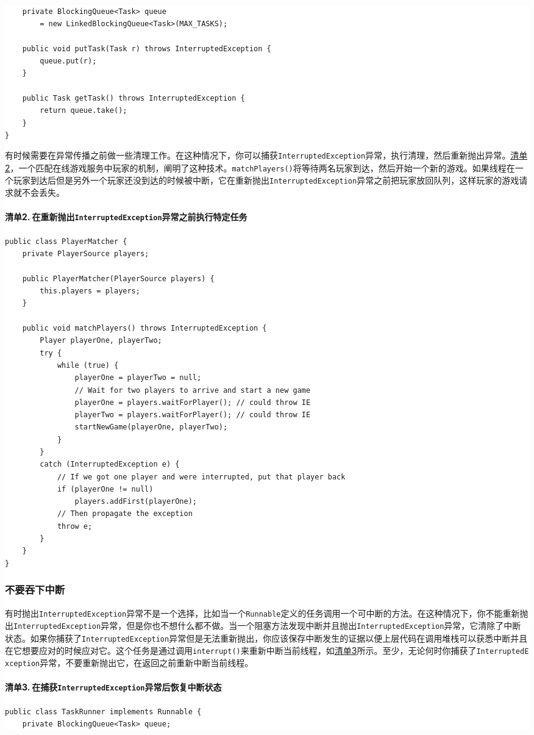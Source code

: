         private BlockingQueue<Task> queue 
            = new LinkedBlockingQueue<Task>(MAX_TASKS);

        public void putTask(Task r) throws InterruptedException { 
            queue.put(r);
        }

        public Task getTask() throws InterruptedException { 
            return queue.take();
        }
    }

有时候需要在异常传播之前做一些清理工作。在这种情况下，你可以捕获`InterruptedException`异常，执行清理，然后重新抛出异常。[清单2](#code2)，一个匹配在线游戏服务中玩家的机制，阐明了这种技术。`matchPlayers()`将等待两名玩家到达，然后开始一个新的游戏。如果线程在一个玩家到达后但是另外一个玩家还没到达的时候被中断，它在重新抛出`InterruptedException`异常之前把玩家放回队列，这样玩家的游戏请求就不会丢失。
	
#### <span id="code2">清单2</span>. 在重新抛出`InterruptedException`异常之前执行特定任务  
    public class PlayerMatcher {
        private PlayerSource players;

        public PlayerMatcher(PlayerSource players) { 
            this.players = players; 
        }

        public void matchPlayers() throws InterruptedException { 
            Player playerOne, playerTwo;
            try {
                while (true) {
                    playerOne = playerTwo = null;
                    // Wait for two players to arrive and start a new game
                    playerOne = players.waitForPlayer(); // could throw IE
                    playerTwo = players.waitForPlayer(); // could throw IE
                    startNewGame(playerOne, playerTwo);
                }
            }
            catch (InterruptedException e) {  
                // If we got one player and were interrupted, put that player back
                if (playerOne != null)
                    players.addFirst(playerOne);
                // Then propagate the exception
                throw e;
            }
        }
    }

### 不要吞下中断

有时抛出`InterruptedException`异常不是一个选择，比如当一个`Runnable`定义的任务调用一个可中断的方法。在这种情况下，你不能重新抛出`InterruptedException`异常，但是你也不想什么都不做。当一个阻塞方法发现中断并且抛出`InterruptedException`异常，它清除了中断状态。如果你捕获了`InterruptedException`异常但是无法重新抛出，你应该保存中断发生的证据以便上层代码在调用堆栈可以获悉中断并且在它想要应对的时候应对它。这个任务是通过调用`interrupt()`来重新中断当前线程，如[清单3](#code3)所示。至少，无论何时你捕获了`InterruptedException`异常，不要重新抛出它，在返回之前重新中断当前线程。

#### <span id="code3">清单3</span>. 在捕获`InterruptedException`异常后恢复中断状态  
    public class TaskRunner implements Runnable {
        private BlockingQueue<Task> queue;
